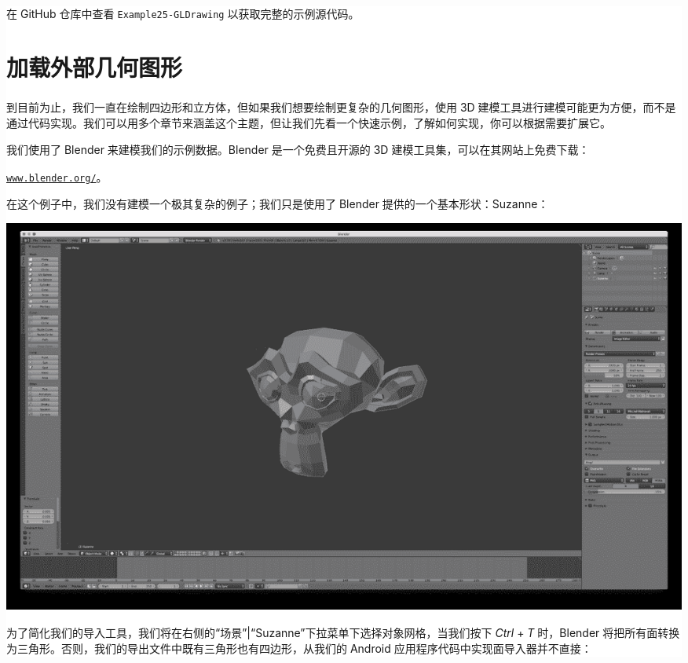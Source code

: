 在 GitHub 仓库中查看 `Example25-GLDrawing` 以获取完整的示例源代码。

# 加载外部几何图形

到目前为止，我们一直在绘制四边形和立方体，但如果我们想要绘制更复杂的几何图形，使用 3D 建模工具进行建模可能更为方便，而不是通过代码实现。我们可以用多个章节来涵盖这个主题，但让我们先看一个快速示例，了解如何实现，你可以根据需要扩展它。

我们使用了 Blender 来建模我们的示例数据。Blender 是一个免费且开源的 3D 建模工具集，可以在其网站上免费下载：

[`www.blender.org/`](https://www.blender.org/)。

在这个例子中，我们没有建模一个极其复杂的例子；我们只是使用了 Blender 提供的一个基本形状：Suzanne：

![](img/0f8fb505-8aeb-46bd-b17e-fc7dcd36f3f4.png)

为了简化我们的导入工具，我们将在右侧的“场景”|“Suzanne”下拉菜单下选择对象网格，当我们按下 *Ctrl* + *T* 时，Blender 将把所有面转换为三角形。否则，我们的导出文件中既有三角形也有四边形，从我们的 Android 应用程序代码中实现面导入器并不直接：
